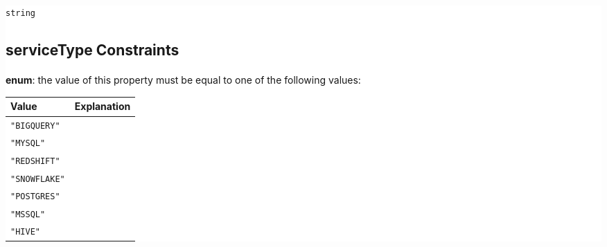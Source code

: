 `string`

## serviceType Constraints

**enum**: the value of this property must be equal to one of the following values:

| Value         | Explanation |
| :------------ | :---------- |
| `"BIGQUERY"`  |             |
| `"MYSQL"`     |             |
| `"REDSHIFT"`  |             |
| `"SNOWFLAKE"` |             |
| `"POSTGRES"`  |             |
| `"MSSQL"`     |             |
| `"HIVE"`      |             |
